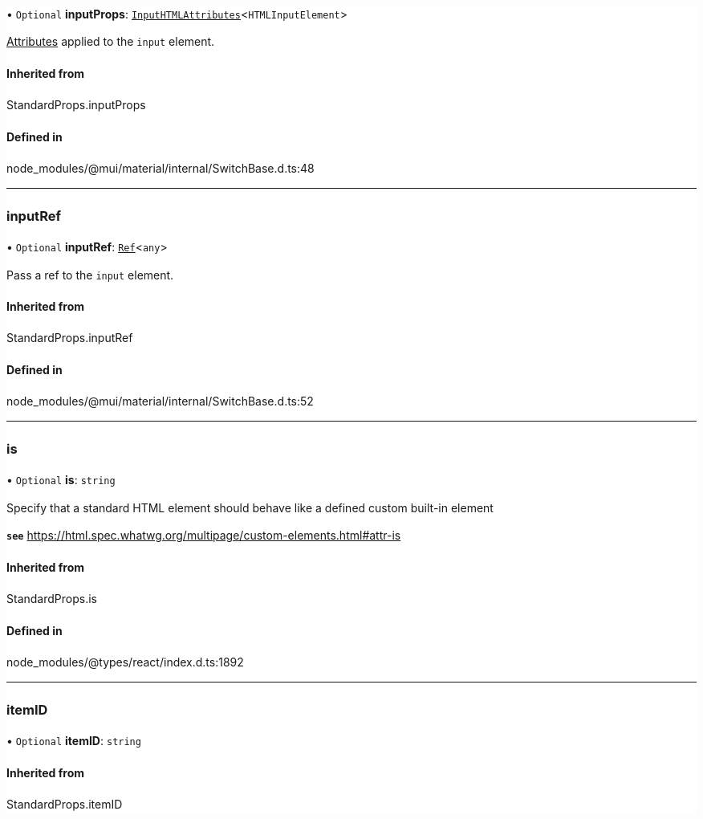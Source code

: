 • `Optional` **inputProps**: [`InputHTMLAttributes`](components_Container._internal_.InputHTMLAttributes.md)<`HTMLInputElement`\>

[Attributes](https://developer.mozilla.org/en-US/docs/Web/HTML/Element/input#Attributes) applied to the `input` element.

#### Inherited from

StandardProps.inputProps

#### Defined in

node_modules/@mui/material/internal/SwitchBase.d.ts:48

___

### inputRef

• `Optional` **inputRef**: [`Ref`](../modules/components_Container._internal_.md#ref)<`any`\>

Pass a ref to the `input` element.

#### Inherited from

StandardProps.inputRef

#### Defined in

node_modules/@mui/material/internal/SwitchBase.d.ts:52

___

### is

• `Optional` **is**: `string`

Specify that a standard HTML element should behave like a defined custom built-in element

**`see`** https://html.spec.whatwg.org/multipage/custom-elements.html#attr-is

#### Inherited from

StandardProps.is

#### Defined in

node_modules/@types/react/index.d.ts:1892

___

### itemID

• `Optional` **itemID**: `string`

#### Inherited from

StandardProps.itemID
